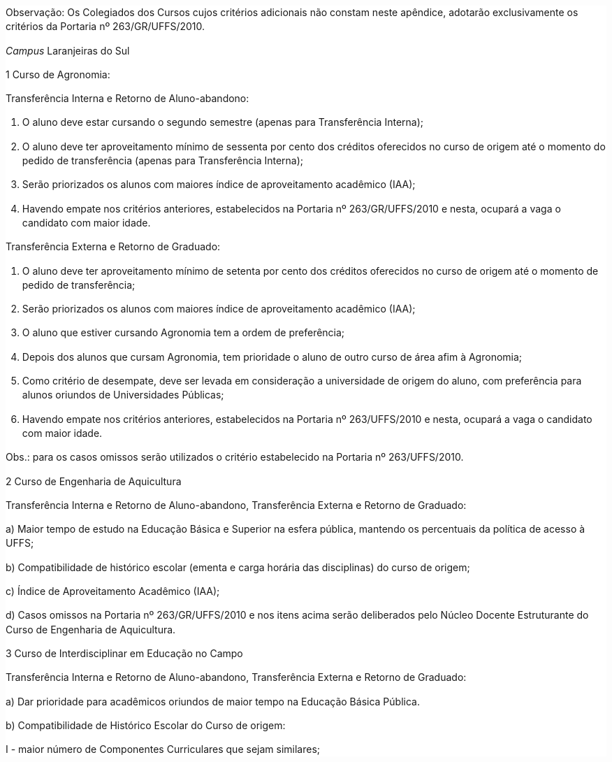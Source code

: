  Observação: Os Colegiados dos Cursos cujos critérios adicionais não constam neste apêndice, adotarão exclusivamente os critérios da Portaria nº 263/GR/UFFS/2010.

 *Campus* Laranjeiras do Sul

 1 Curso de Agronomia:

 Transferência Interna e Retorno de Aluno-abandono:

 1. O aluno deve estar cursando o segundo semestre (apenas para Transferência Interna);

 2. O aluno deve ter aproveitamento mínimo de sessenta por cento dos créditos oferecidos no curso de origem até o momento do pedido de transferência (apenas para Transferência Interna);

 3. Serão priorizados os alunos com maiores índice de aproveitamento acadêmico (IAA);

 4. Havendo empate nos critérios anteriores, estabelecidos na Portaria nº 263/GR/UFFS/2010 e nesta, ocupará a vaga o candidato com maior idade.

 Transferência Externa e Retorno de Graduado:

 1. O aluno deve ter aproveitamento mínimo de setenta por cento dos créditos oferecidos no curso de origem até o momento de pedido de transferência;

 2. Serão priorizados os alunos com maiores índice de aproveitamento acadêmico (IAA);

 3. O aluno que estiver cursando Agronomia tem a ordem de preferência;

 4. Depois dos alunos que cursam Agronomia, tem prioridade o aluno de outro curso de área afim à Agronomia;

 5. Como critério de desempate, deve ser levada em consideração a universidade de origem do aluno, com preferência para alunos oriundos de Universidades Públicas;

 6. Havendo empate nos critérios anteriores, estabelecidos na Portaria nº 263/UFFS/2010 e nesta, ocupará a vaga o candidato com maior idade.

 Obs.: para os casos omissos serão utilizados o critério estabelecido na Portaria nº 263/UFFS/2010.

 2 Curso de Engenharia de Aquicultura

 Transferência Interna e Retorno de Aluno-abandono, Transferência Externa e Retorno de Graduado:

 a) Maior tempo de estudo na Educação Básica e Superior na esfera pública, mantendo os percentuais da política de acesso à UFFS;

 b) Compatibilidade de histórico escolar (ementa e carga horária das disciplinas) do curso de origem;

 c) Índice de Aproveitamento Acadêmico (IAA);

 d) Casos omissos na Portaria nº 263/GR/UFFS/2010 e nos itens acima serão deliberados pelo Núcleo Docente Estruturante do Curso de Engenharia de Aquicultura.

 3 Curso de Interdisciplinar em Educação no Campo

 Transferência Interna e Retorno de Aluno-abandono, Transferência Externa e Retorno de Graduado:

 a) Dar prioridade para acadêmicos oriundos de maior tempo na Educação Básica Pública.

 b) Compatibilidade de Histórico Escolar do Curso de origem:

 I - maior número de Componentes Curriculares que sejam similares;
